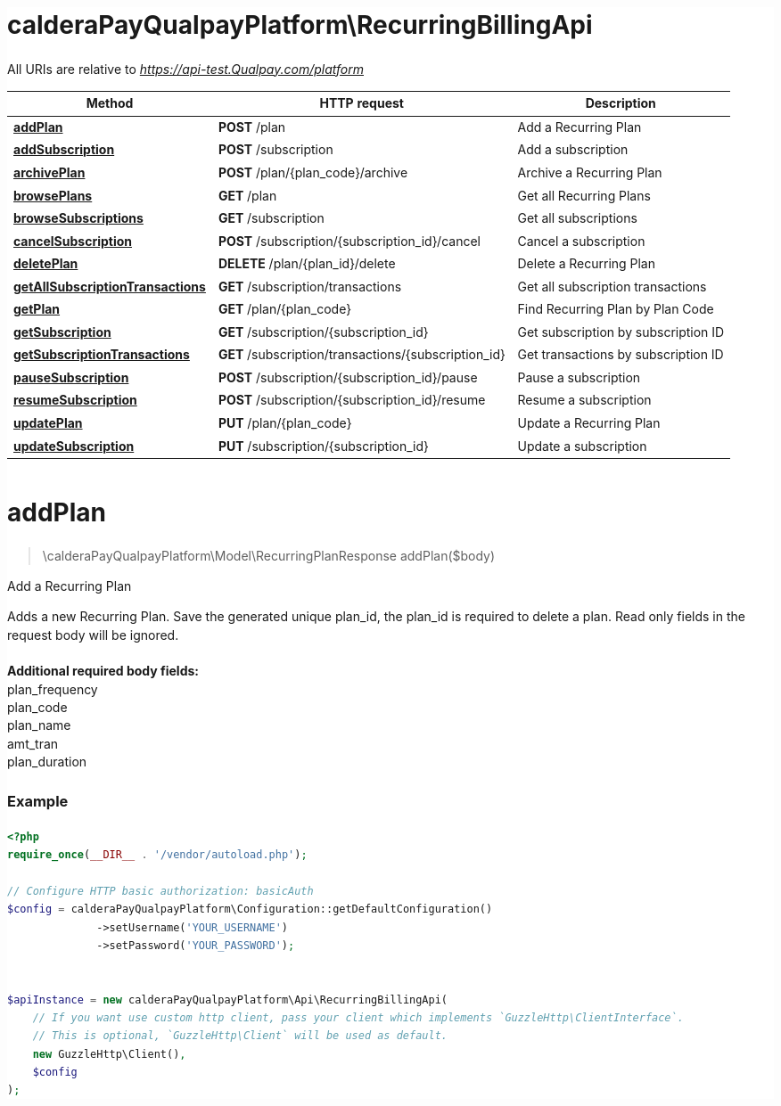 # calderaPayQualpayPlatform\RecurringBillingApi

All URIs are relative to *https://api-test.Qualpay.com/platform*

Method | HTTP request | Description
------------- | ------------- | -------------
[**addPlan**](RecurringBillingApi.md#addPlan) | **POST** /plan | Add a Recurring Plan
[**addSubscription**](RecurringBillingApi.md#addSubscription) | **POST** /subscription | Add a subscription
[**archivePlan**](RecurringBillingApi.md#archivePlan) | **POST** /plan/{plan_code}/archive | Archive a Recurring Plan
[**browsePlans**](RecurringBillingApi.md#browsePlans) | **GET** /plan | Get all Recurring Plans
[**browseSubscriptions**](RecurringBillingApi.md#browseSubscriptions) | **GET** /subscription | Get all subscriptions
[**cancelSubscription**](RecurringBillingApi.md#cancelSubscription) | **POST** /subscription/{subscription_id}/cancel | Cancel a subscription
[**deletePlan**](RecurringBillingApi.md#deletePlan) | **DELETE** /plan/{plan_id}/delete | Delete a Recurring Plan
[**getAllSubscriptionTransactions**](RecurringBillingApi.md#getAllSubscriptionTransactions) | **GET** /subscription/transactions | Get all subscription transactions
[**getPlan**](RecurringBillingApi.md#getPlan) | **GET** /plan/{plan_code} | Find Recurring Plan by Plan Code
[**getSubscription**](RecurringBillingApi.md#getSubscription) | **GET** /subscription/{subscription_id} | Get subscription by subscription ID
[**getSubscriptionTransactions**](RecurringBillingApi.md#getSubscriptionTransactions) | **GET** /subscription/transactions/{subscription_id} | Get transactions by subscription ID
[**pauseSubscription**](RecurringBillingApi.md#pauseSubscription) | **POST** /subscription/{subscription_id}/pause | Pause a subscription
[**resumeSubscription**](RecurringBillingApi.md#resumeSubscription) | **POST** /subscription/{subscription_id}/resume | Resume a subscription
[**updatePlan**](RecurringBillingApi.md#updatePlan) | **PUT** /plan/{plan_code} | Update a Recurring Plan
[**updateSubscription**](RecurringBillingApi.md#updateSubscription) | **PUT** /subscription/{subscription_id} | Update a subscription


# **addPlan**
> \calderaPayQualpayPlatform\Model\RecurringPlanResponse addPlan($body)

Add a Recurring Plan

Adds a new Recurring Plan. Save the generated unique plan_id, the plan_id is required to delete a plan. Read only fields in the request body will be ignored. <br><br><strong> Additional required body fields: </strong><br>plan_frequency<br>plan_code<br>plan_name<br>amt_tran<br>plan_duration

### Example
```php
<?php
require_once(__DIR__ . '/vendor/autoload.php');

// Configure HTTP basic authorization: basicAuth
$config = calderaPayQualpayPlatform\Configuration::getDefaultConfiguration()
              ->setUsername('YOUR_USERNAME')
              ->setPassword('YOUR_PASSWORD');


$apiInstance = new calderaPayQualpayPlatform\Api\RecurringBillingApi(
    // If you want use custom http client, pass your client which implements `GuzzleHttp\ClientInterface`.
    // This is optional, `GuzzleHttp\Client` will be used as default.
    new GuzzleHttp\Client(),
    $config
);
```